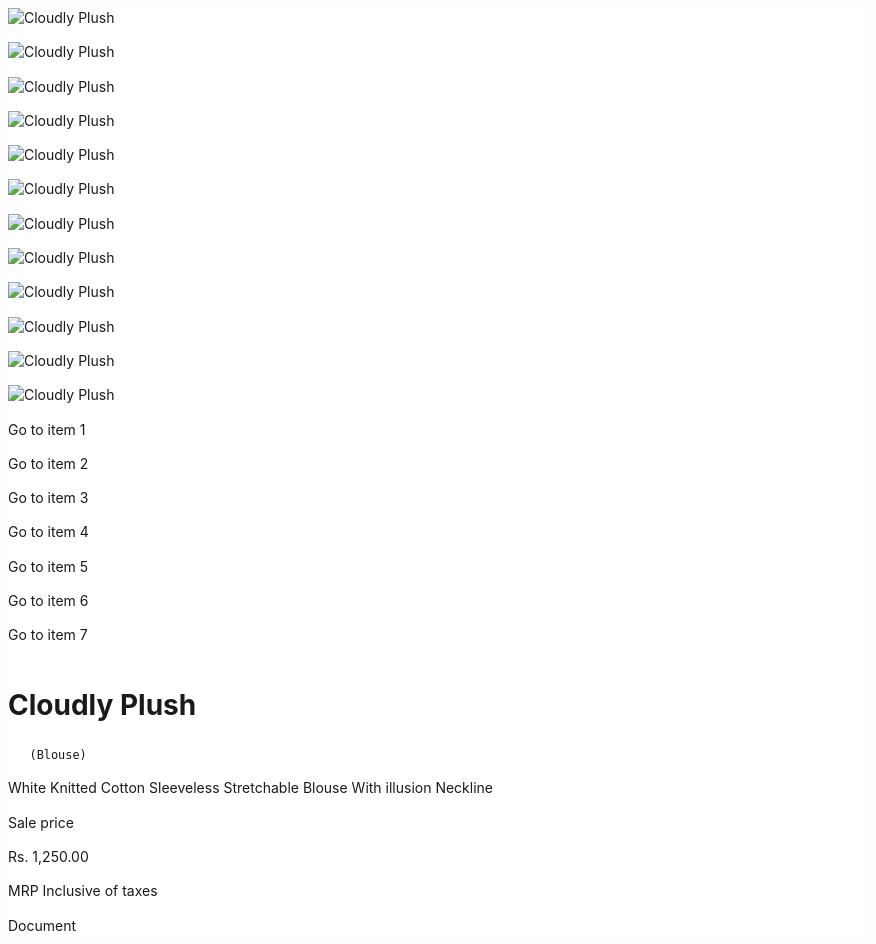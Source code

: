 ![Cloudly Plush](//suta.in/cdn/shop/files/edit-114.jpg?v=1713844737&width=1517)

![Cloudly Plush](//suta.in/cdn/shop/files/DSC00308.jpg?v=1713844737&width=1536)

![Cloudly Plush](//suta.in/cdn/shop/files/DSC00146.jpg?v=1713844735&width=1536)

![Cloudly Plush](//suta.in/cdn/shop/files/edit-126.jpg?v=1713844735&width=1120)

![Cloudly Plush](//suta.in/cdn/shop/files/DSC00152.jpg?v=1713844731&width=1536)

![Cloudly Plush](//suta.in/cdn/shop/files/DSC00158.jpg?v=1713844737&width=1536)

![Cloudly Plush](//suta.in/cdn/shop/files/DSC00151.jpg?v=1713844737&width=1536)

![Cloudly Plush](//suta.in/cdn/shop/files/edit-114.jpg?v=1713844737&width=1517)

![Cloudly Plush](//suta.in/cdn/shop/files/DSC00308.jpg?v=1713844737&width=1536)

![Cloudly Plush](//suta.in/cdn/shop/files/DSC00146.jpg?v=1713844735&width=1536)

![Cloudly Plush](//suta.in/cdn/shop/files/edit-126.jpg?v=1713844735&width=1120)

![Cloudly Plush](//suta.in/cdn/shop/files/DSC00152.jpg?v=1713844731&width=1536)

Go to item 1

Go to item 2

Go to item 3

Go to item 4

Go to item 5

Go to item 6

Go to item 7

# Cloudly Plush  
    
       (Blouse)

White Knitted Cotton Sleeveless Stretchable Blouse With illusion Neckline

[](#looxReviews)

Sale price

Rs. 1,250.00

MRP Inclusive of taxes

Document
